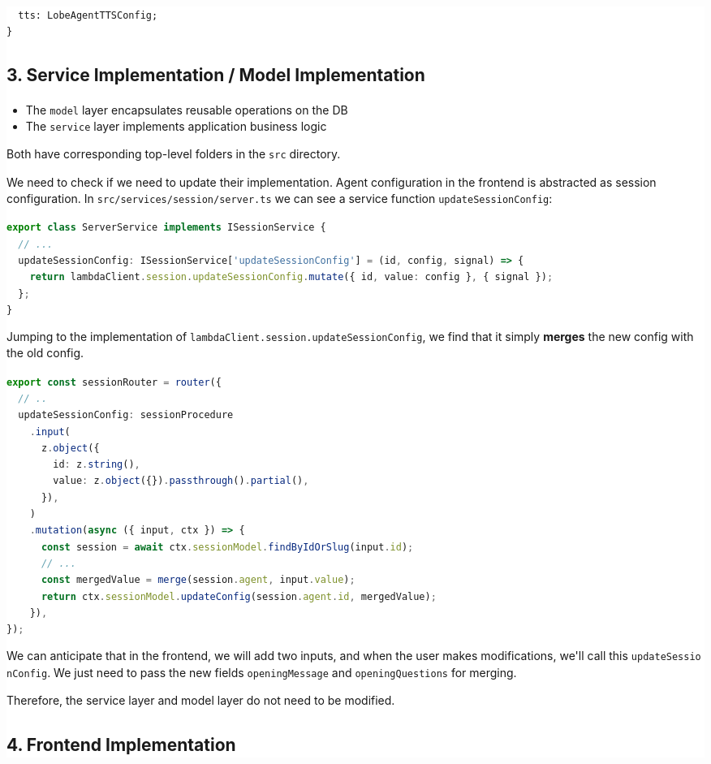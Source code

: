 ```diff
  tts: LobeAgentTTSConfig;
}
```

## 3. Service Implementation / Model Implementation

- The `model` layer encapsulates reusable operations on the DB
- The `service` layer implements application business logic

Both have corresponding top-level folders in the `src` directory.

We need to check if we need to update their implementation. Agent configuration in the frontend is abstracted as session configuration. In `src/services/session/server.ts` we can see a service function `updateSessionConfig`:

```typescript
export class ServerService implements ISessionService {
  // ...
  updateSessionConfig: ISessionService['updateSessionConfig'] = (id, config, signal) => {
    return lambdaClient.session.updateSessionConfig.mutate({ id, value: config }, { signal });
  };
}
```

Jumping to the implementation of `lambdaClient.session.updateSessionConfig`, we find that it simply **merges** the new config with the old config.

```typescript
export const sessionRouter = router({
  // ..
  updateSessionConfig: sessionProcedure
    .input(
      z.object({
        id: z.string(),
        value: z.object({}).passthrough().partial(),
      }),
    )
    .mutation(async ({ input, ctx }) => {
      const session = await ctx.sessionModel.findByIdOrSlug(input.id);
      // ...
      const mergedValue = merge(session.agent, input.value);
      return ctx.sessionModel.updateConfig(session.agent.id, mergedValue);
    }),
});
```

We can anticipate that in the frontend, we will add two inputs, and when the user makes modifications, we'll call this `updateSessionConfig`. We just need to pass the new fields `openingMessage` and `openingQuestions` for merging.

Therefore, the service layer and model layer do not need to be modified.

## 4. Frontend Implementation
